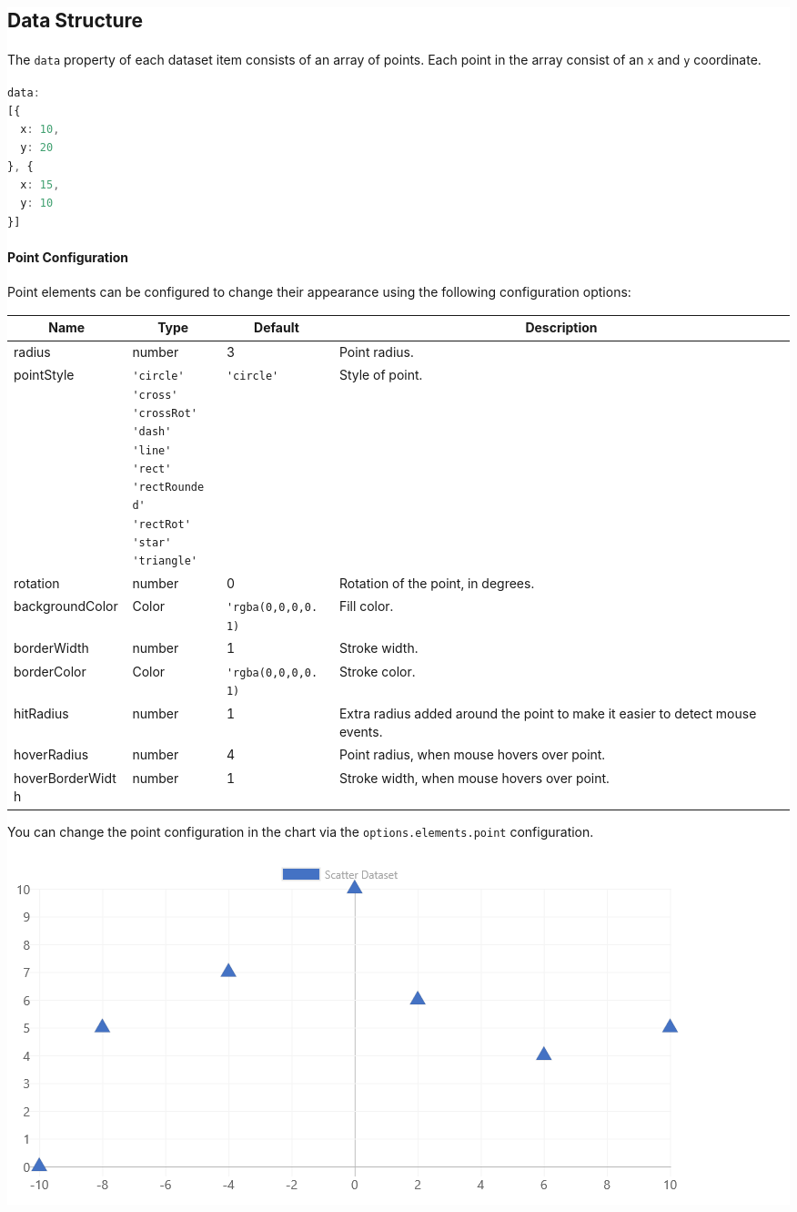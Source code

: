 
## Data Structure

The `data` property of each dataset item consists of an array of points. Each point in the array consist of an `x` and `y` coordinate.

```TypeScript
data:
[{
  x: 10,
  y: 20
}, {
  x: 15,
  y: 10
}]
```

#### Point Configuration

Point elements can be configured to change their appearance using the following configuration options:

| Name              | Type    | Default             | Description |
| ----              | ----    | ----                | ---- |
| radius            | number  | 3                   | Point radius. |
| pointStyle        | `'circle'` <br/>`'cross'`<br/>`'crossRot'`<br/>`'dash'`<br/>`'line'`<br/>`'rect'`<br/>`'rectRounded'`<br/>`'rectRot'`<br/>`'star'`<br/>`'triangle'`  | `'circle'`          | Style of point. |
| rotation          | number  | 0                   | Rotation of the point, in degrees. |
| backgroundColor   | Color   | `'rgba(0,0,0,0.1)`  | Fill color.  |
| borderWidth       | number  | 1                   | Stroke width.  |
| borderColor       | Color   | `'rgba(0,0,0,0.1)`  | Stroke color. |
| hitRadius         | number  | 1                   | Extra radius added around the point to make it easier to detect mouse events. |
| hoverRadius       | number  | 4                   | Point radius, when mouse hovers over point. |
| hoverBorderWidth  | number  | 1                   | Stroke width, when mouse hovers over point.  |

You can change the point configuration in the chart via the `options.elements.point` configuration.

![Scatter with Point Styles](../assets/scatterpointstyle.png)
